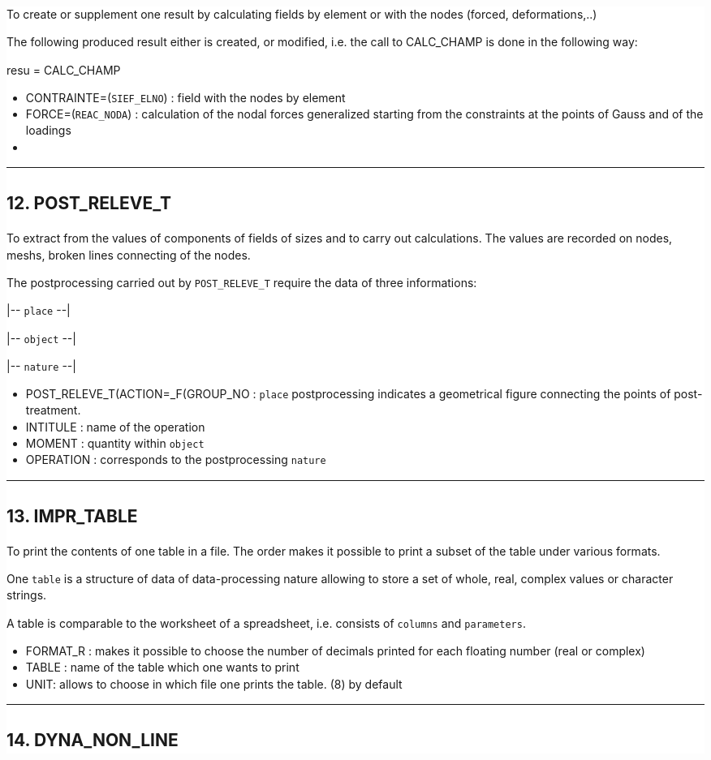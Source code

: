 To create or supplement one result by calculating fields by element or with the nodes (forced, deformations,..)

The following produced result either is created, or modified, i.e. the call to CALC_CHAMP is done in the following way:

resu = CALC_CHAMP

* CONTRAINTE=(`SIEF_ELNO`) : field with the nodes by element
* FORCE=(`REAC_NODA`) : calculation of the nodal forces generalized starting from the constraints at the points of Gauss and of the loadings
* 
  

---

## 12. POST_RELEVE_T

To extract from the values of components of fields of sizes and to carry out calculations. The values are recorded on nodes, meshs, broken lines connecting of the nodes. 

The postprocessing carried out by `POST_RELEVE_T` require the data of three informations:

|-- `place` --|

|-- `object` --|

|-- `nature` --| 


* POST_RELEVE_T(ACTION=_F(GROUP_NO : `place` postprocessing indicates a geometrical figure connecting the points of post-treatment. 
* INTITULE : name of the operation
* MOMENT : quantity within `object` 
* OPERATION : corresponds to the postprocessing `nature`


---

## 13. IMPR_TABLE

To print the contents of one table in a file. The order makes it possible to print a subset of the table under various formats.

One `table` is a structure of data of data-processing nature allowing to store a set of whole, real, complex values or character strings. 

A table is comparable to the worksheet of a spreadsheet, i.e. consists of `columns` and `parameters`. 

* FORMAT_R : makes it possible to choose the number of decimals printed for each floating number (real or complex)
* TABLE : name of the table which one wants to print
* UNIT: allows to choose in which file one prints the table. (8) by default
  

---

## 14. DYNA_NON_LINE

